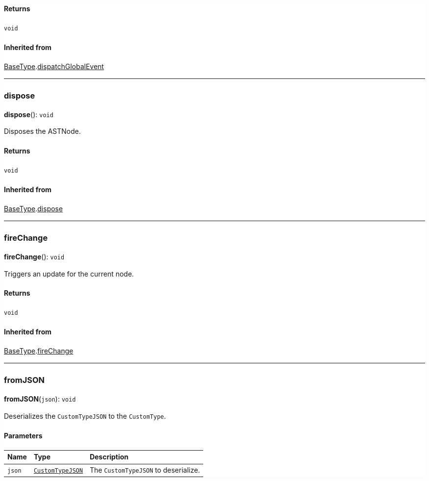 #### Returns

`void`

#### Inherited from

[BaseType](/auto-docs/fixed-layout-editor/classes/BaseType.md).[dispatchGlobalEvent](/auto-docs/fixed-layout-editor/classes/BaseType.md#dispatchglobalevent)

***

### dispose

**dispose**(): `void`

Disposes the ASTNode.

#### Returns

`void`

#### Inherited from

[BaseType](/auto-docs/fixed-layout-editor/classes/BaseType.md).[dispose](/auto-docs/fixed-layout-editor/classes/BaseType.md#dispose)

***

### fireChange

**fireChange**(): `void`

Triggers an update for the current node.

#### Returns

`void`

#### Inherited from

[BaseType](/auto-docs/fixed-layout-editor/classes/BaseType.md).[fireChange](/auto-docs/fixed-layout-editor/classes/BaseType.md#firechange)

***

### fromJSON

**fromJSON**(`json`): `void`

Deserializes the `CustomTypeJSON` to the `CustomType`.

#### Parameters

| Name | Type | Description |
| :------ | :------ | :------ |
| `json` | [`CustomTypeJSON`](/auto-docs/fixed-layout-editor/interfaces/CustomTypeJSON.md) | The `CustomTypeJSON` to deserialize. |
